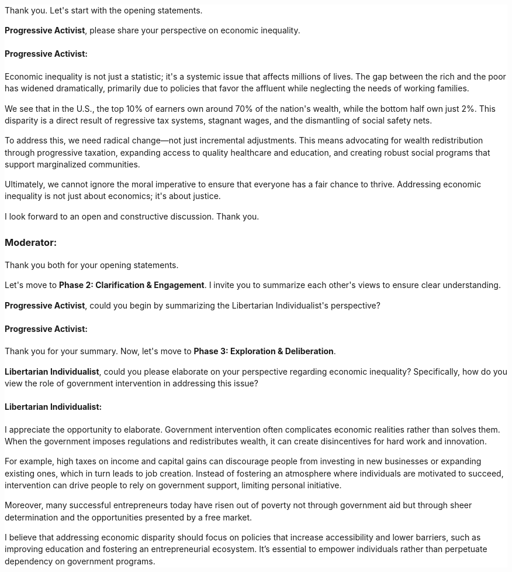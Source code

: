 Thank you. Let's start with the opening statements.

**Progressive Activist**, please share your perspective on economic inequality.

#### Progressive Activist:

Economic inequality is not just a statistic; it's a systemic issue that affects millions of lives. The gap between the rich and the poor has widened dramatically, primarily due to policies that favor the affluent while neglecting the needs of working families. 

We see that in the U.S., the top 10% of earners own around 70% of the nation's wealth, while the bottom half own just 2%. This disparity is a direct result of regressive tax systems, stagnant wages, and the dismantling of social safety nets.

To address this, we need radical change—not just incremental adjustments. This means advocating for wealth redistribution through progressive taxation, expanding access to quality healthcare and education, and creating robust social programs that support marginalized communities. 

Ultimately, we cannot ignore the moral imperative to ensure that everyone has a fair chance to thrive. Addressing economic inequality is not just about economics; it's about justice. 

I look forward to an open and constructive discussion. Thank you.

### Moderator:

Thank you both for your opening statements.

Let's move to **Phase 2: Clarification & Engagement**. I invite you to summarize each other's views to ensure clear understanding. 

**Progressive Activist**, could you begin by summarizing the Libertarian Individualist's perspective?

#### Progressive Activist:

Thank you for your summary. Now, let's move to **Phase 3: Exploration & Deliberation**.

**Libertarian Individualist**, could you please elaborate on your perspective regarding economic inequality? Specifically, how do you view the role of government intervention in addressing this issue? 

#### Libertarian Individualist:

I appreciate the opportunity to elaborate. Government intervention often complicates economic realities rather than solves them. When the government imposes regulations and redistributes wealth, it can create disincentives for hard work and innovation. 

For example, high taxes on income and capital gains can discourage people from investing in new businesses or expanding existing ones, which in turn leads to job creation. Instead of fostering an atmosphere where individuals are motivated to succeed, intervention can drive people to rely on government support, limiting personal initiative.

Moreover, many successful entrepreneurs today have risen out of poverty not through government aid but through sheer determination and the opportunities presented by a free market. 

I believe that addressing economic disparity should focus on policies that increase accessibility and lower barriers, such as improving education and fostering an entrepreneurial ecosystem. It’s essential to empower individuals rather than perpetuate dependency on government programs. 

